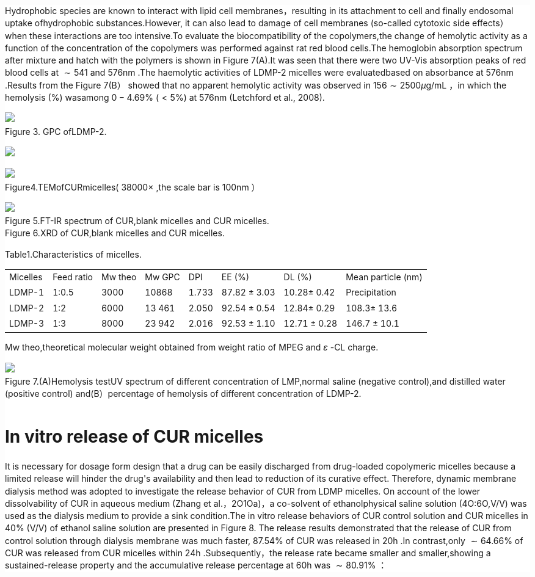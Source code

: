 Hydrophobic species are known to interact with lipid cell membranes，resulting in its attachment to cell and finally endosomal uptake ofhydrophobic substances.However, it can also lead to damage of cell membranes (so-called cytotoxic side effects）when these interactions are too intensive.To evaluate the biocompatibility of the copolymers,the change of hemolytic activity as a function of the concentration of the copolymers was performed against rat red blood cells.The hemoglobin absorption spectrum after mixture and hatch with the polymers is shown in Figure 7(A).It was seen that there were two UV-Vis absorption peaks of red blood cells at ${ \sim } 5 4 1$ and $5 7 6 \mathrm { n m }$ .The haemolytic activities of LDMP-2 micelles were evaluatedbased on absorbance at $5 7 6 \mathrm { n m }$ .Results from the Figure 7(B） showed that no apparent hemolytic activity was observed in $1 5 6 { \sim } 2 5 0 0 \mu \mathrm { g / m L }$ ，in which the hemolysis $( \% )$ wasamong $0 { - } 4 . 6 9 \%$ $( < 5 \% )$ at $5 7 6 \mathrm { n m }$ (Letchford et al., 2008).

![](images/5d7e40345404ac6d32e23f4a2a5c5f03fbb6514283402e70c2f9b2e7b7301d18.jpg)  
Figure 3. GPC ofLDMP-2.

![](images/f4b4389feb47882b5baaf1596f0c8afdc3ae3e0919e8d18f8345c59c574d8347.jpg)

![](images/64a42ae8a536666303f4085f0fb268faf9d1487a2290851746a553a50a12b88f.jpg)  
Figure4.TEMofCURmicelles( $3 8 0 0 0 \times$ ,the scale bar is $1 0 0 \mathrm { n m }$ ）

![](images/bbff26eebd80f7e2ea0be5d3d81faa5eefe3ebe69d03a3fc4febf853634dbd1f.jpg)  
Figure 5.FT-IR spectrum of CUR,blank micelles and CUR micelles.   
Figure 6.XRD of CUR,blank micelles and CUR micelles.

Table1.Characteristics of micelles.   

<html><body><table><tr><td>Micelles</td><td>Feed ratio</td><td>Mw theo</td><td>Mw GPC</td><td>DPI</td><td>EE (%)</td><td>DL (%)</td><td>Mean particle (nm)</td></tr><tr><td>LDMP-1</td><td>1:0.5</td><td>3000</td><td>10868</td><td>1.733</td><td>87.82 ± 3.03</td><td>10.28± 0.42</td><td>Precipitation</td></tr><tr><td>LDMP-2</td><td>1:2</td><td>6000</td><td>13 461</td><td>2.050</td><td>92.54 ± 0.54</td><td>12.84± 0.29</td><td>108.3± 13.6</td></tr><tr><td>LDMP-3</td><td>1:3</td><td>8000</td><td>23 942</td><td>2.016</td><td>92.53 ± 1.10</td><td>12.71 ± 0.28</td><td>146.7 ± 10.1</td></tr></table></body></html>

Mw theo,theoretical molecular weight obtained from weight ratio of MPEG and $\varepsilon$ -CL charge.

![](images/04be9cbcb4085cb99b39557495a66fbea4e553ee08ba37b075167fb381140578.jpg)  
Figure 7.(A)Hemolysis testUV spectrum of different concentration of LMP,normal saline (negative control),and distilled water (positive control) and(B）percentage of hemolysis of different concentration of LDMP-2.

# In vitro release of CUR micelles

It is necessary for dosage form design that a drug can be easily discharged from drug-loaded copolymeric micelles because a limited release will hinder the drug's availability and then lead to reduction of its curative effect. Therefore, dynamic membrane dialysis method was adopted to investigate the release behavior of CUR from LDMP micelles. On account of the lower dissolvability of CUR in aqueous medium (Zhang et al.，2O1Oa)，a co-solvent of ethanolphysical saline solution (4O:6O,V/V) was used as the dialysis medium to provide a sink condition.The in vitro release behaviors of CUR control solution and CUR micelles in $4 0 \%$ (V/V) of ethanol saline solution are presented in Figure 8. The release results demonstrated that the release of CUR from control solution through dialysis membrane was much faster, $8 7 . 5 4 \%$ of CUR was released in $2 0 \mathrm { h }$ .In contrast,only ${ \sim } 6 4 . 6 6 \%$ of CUR was released from CUR micelles within $2 4 \mathrm { h }$ .Subsequently，the release rate became smaller and smaller,showing a sustained-release property and the accumulative release percentage at $6 0 \mathrm { h }$ was ${ \sim } 8 0 . 9 1 \%$ ：
